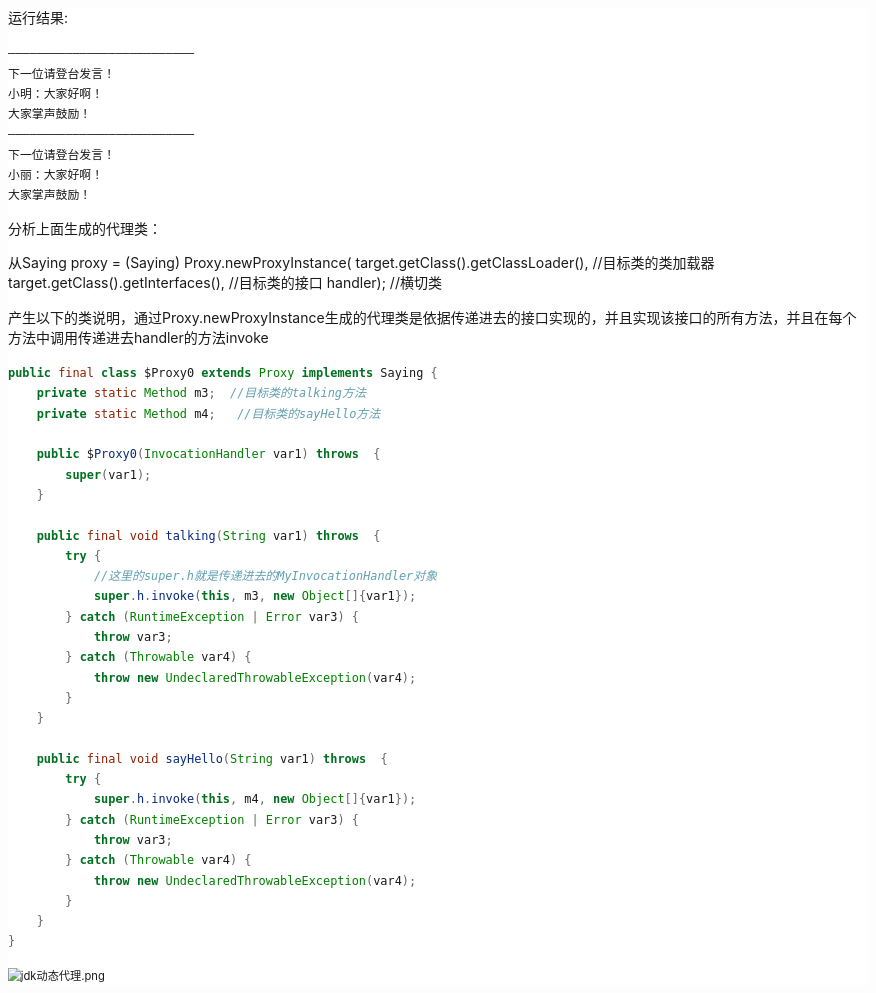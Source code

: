 运行结果:

```java
——————————————————————————
下一位请登台发言！
小明：大家好啊！
大家掌声鼓励！
——————————————————————————
下一位请登台发言！
小丽：大家好啊！
大家掌声鼓励！
```

分析上面生成的代理类：

从Saying proxy = (Saying) Proxy.newProxyInstance(
                target.getClass().getClassLoader(), //目标类的类加载器
                target.getClass().getInterfaces(),  //目标类的接口
                handler);                           //横切类

产生以下的类说明，通过Proxy.newProxyInstance生成的代理类是依据传递进去的接口实现的，并且实现该接口的所有方法，并且在每个方法中调用传递进去handler的方法invoke

```java
public final class $Proxy0 extends Proxy implements Saying {
    private static Method m3;  //目标类的talking方法
    private static Method m4;	//目标类的sayHello方法

    public $Proxy0(InvocationHandler var1) throws  {
        super(var1);
    }

    public final void talking(String var1) throws  {
        try {
            //这里的super.h就是传递进去的MyInvocationHandler对象
            super.h.invoke(this, m3, new Object[]{var1});
        } catch (RuntimeException | Error var3) {
            throw var3;
        } catch (Throwable var4) {
            throw new UndeclaredThrowableException(var4);
        }
    }

    public final void sayHello(String var1) throws  {
        try {
            super.h.invoke(this, m4, new Object[]{var1});
        } catch (RuntimeException | Error var3) {
            throw var3;
        } catch (Throwable var4) {
            throw new UndeclaredThrowableException(var4);
        }
    }
}
```

<img src="https://img12.360buyimg.com/ddimg/jfs/t1/134044/32/22559/28177/618746d8Ed1cb73d7/70c217fbfec58a6a.png" alt="jdk动态代理.png" style="zoom: 80%;" />
